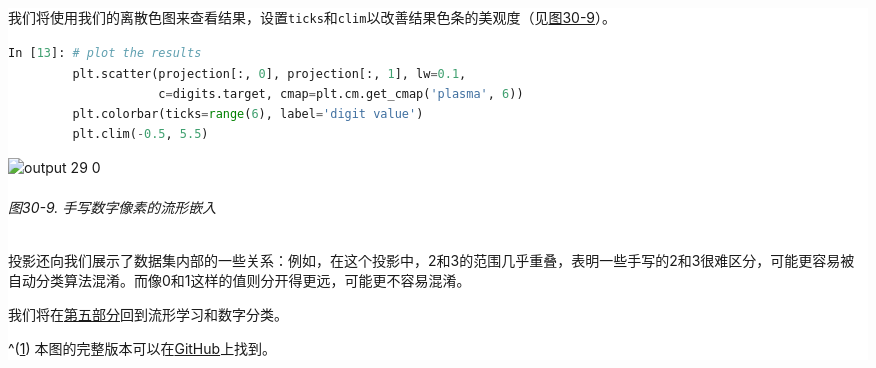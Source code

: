 我们将使用我们的离散色图来查看结果，设置`ticks`和`clim`以改善结果色条的美观度（见[图30-9](#fig_0407-customizing-colorbars_files_in_output_29_0)）。

```py
In [13]: # plot the results
         plt.scatter(projection[:, 0], projection[:, 1], lw=0.1,
                     c=digits.target, cmap=plt.cm.get_cmap('plasma', 6))
         plt.colorbar(ticks=range(6), label='digit value')
         plt.clim(-0.5, 5.5)
```

![output 29 0](assets/output_29_0.png)

###### 图30-9\. 手写数字像素的流形嵌入

投影还向我们展示了数据集内部的一些关系：例如，在这个投影中，2和3的范围几乎重叠，表明一些手写的2和3很难区分，可能更容易被自动分类算法混淆。而像0和1这样的值则分开得更远，可能更不容易混淆。

我们将在[第五部分](part05.xhtml#section-0500-machine-learning)回到流形学习和数字分类。

^([1](ch30.xhtml#idm45858757122240-marker)) 本图的完整版本可以在[GitHub](https://oreil.ly/PDSH_GitHub)上找到。
